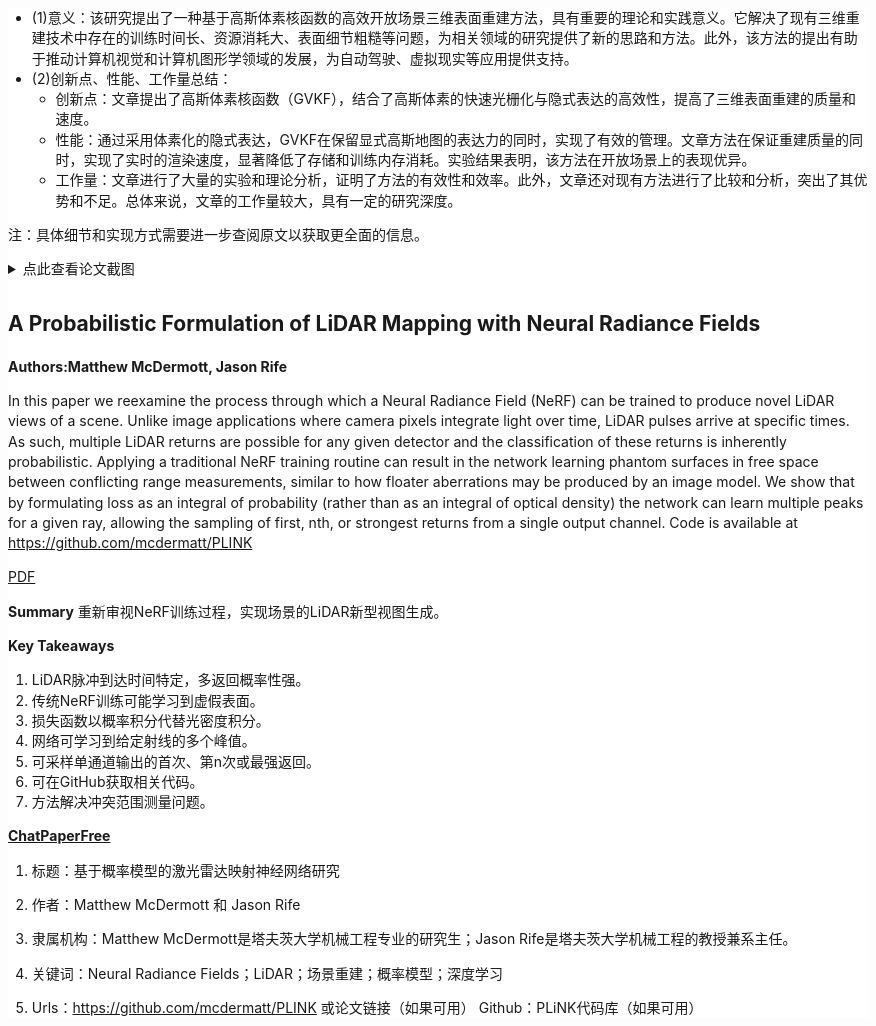 - (1)意义：该研究提出了一种基于高斯体素核函数的高效开放场景三维表面重建方法，具有重要的理论和实践意义。它解决了现有三维重建技术中存在的训练时间长、资源消耗大、表面细节粗糙等问题，为相关领域的研究提供了新的思路和方法。此外，该方法的提出有助于推动计算机视觉和计算机图形学领域的发展，为自动驾驶、虚拟现实等应用提供支持。
- (2)创新点、性能、工作量总结：
  - 创新点：文章提出了高斯体素核函数（GVKF），结合了高斯体素的快速光栅化与隐式表达的高效性，提高了三维表面重建的质量和速度。
  - 性能：通过采用体素化的隐式表达，GVKF在保留显式高斯地图的表达力的同时，实现了有效的管理。文章方法在保证重建质量的同时，实现了实时的渲染速度，显著降低了存储和训练内存消耗。实验结果表明，该方法在开放场景上的表现优异。
  - 工作量：文章进行了大量的实验和理论分析，证明了方法的有效性和效率。此外，文章还对现有方法进行了比较和分析，突出了其优势和不足。总体来说，文章的工作量较大，具有一定的研究深度。

注：具体细节和实现方式需要进一步查阅原文以获取更全面的信息。


<details><summary>点此查看论文截图</summary></details>




## A Probabilistic Formulation of LiDAR Mapping with Neural Radiance Fields

**Authors:Matthew McDermott, Jason Rife**

In this paper we reexamine the process through which a Neural Radiance Field (NeRF) can be trained to produce novel LiDAR views of a scene. Unlike image applications where camera pixels integrate light over time, LiDAR pulses arrive at specific times. As such, multiple LiDAR returns are possible for any given detector and the classification of these returns is inherently probabilistic. Applying a traditional NeRF training routine can result in the network learning phantom surfaces in free space between conflicting range measurements, similar to how floater aberrations may be produced by an image model. We show that by formulating loss as an integral of probability (rather than as an integral of optical density) the network can learn multiple peaks for a given ray, allowing the sampling of first, nth, or strongest returns from a single output channel. Code is available at https://github.com/mcdermatt/PLINK 

[PDF](http://arxiv.org/abs/2411.01725v1) 

**Summary**
重新审视NeRF训练过程，实现场景的LiDAR新型视图生成。

**Key Takeaways**
1. LiDAR脉冲到达时间特定，多返回概率性强。
2. 传统NeRF训练可能学习到虚假表面。
3. 损失函数以概率积分代替光密度积分。
4. 网络可学习到给定射线的多个峰值。
5. 可采样单通道输出的首次、第n次或最强返回。
6. 可在GitHub获取相关代码。
7. 方法解决冲突范围测量问题。

**[ChatPaperFree](https://huggingface.co/spaces/Kedreamix/ChatPaperFree)**

1. 标题：基于概率模型的激光雷达映射神经网络研究

2. 作者：Matthew McDermott 和 Jason Rife

3. 隶属机构：Matthew McDermott是塔夫茨大学机械工程专业的研究生；Jason Rife是塔夫茨大学机械工程的教授兼系主任。

4. 关键词：Neural Radiance Fields；LiDAR；场景重建；概率模型；深度学习

5. Urls：https://github.com/mcdermatt/PLINK 或论文链接（如果可用）
    Github：PLiNK代码库（如果可用）
